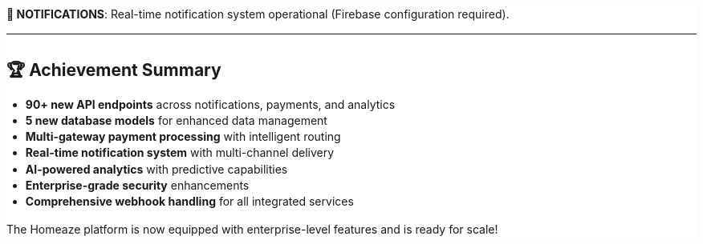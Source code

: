 **🔔 NOTIFICATIONS**: Real-time notification system operational (Firebase configuration required).

---

## 🏆 Achievement Summary
- **90+ new API endpoints** across notifications, payments, and analytics
- **5 new database models** for enhanced data management
- **Multi-gateway payment processing** with intelligent routing
- **Real-time notification system** with multi-channel delivery
- **AI-powered analytics** with predictive capabilities
- **Enterprise-grade security** enhancements
- **Comprehensive webhook handling** for all integrated services

The Homeaze platform is now equipped with enterprise-level features and is ready for scale!
